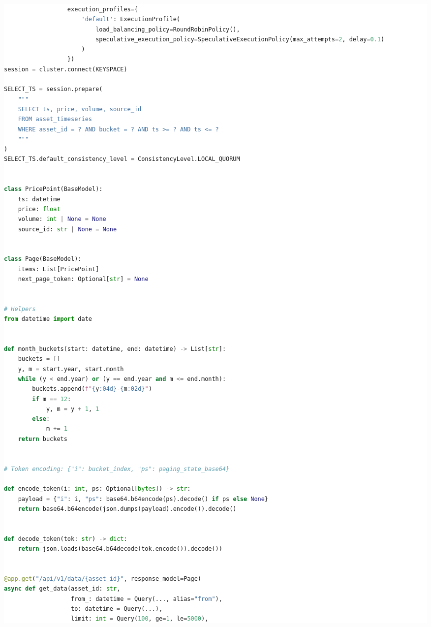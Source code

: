 ```python
                  execution_profiles={
                      'default': ExecutionProfile(
                          load_balancing_policy=RoundRobinPolicy(),
                          speculative_execution_policy=SpeculativeExecutionPolicy(max_attempts=2, delay=0.1)
                      )
                  })
session = cluster.connect(KEYSPACE)

SELECT_TS = session.prepare(
    """
    SELECT ts, price, volume, source_id
    FROM asset_timeseries
    WHERE asset_id = ? AND bucket = ? AND ts >= ? AND ts <= ?
    """
)
SELECT_TS.default_consistency_level = ConsistencyLevel.LOCAL_QUORUM


class PricePoint(BaseModel):
    ts: datetime
    price: float
    volume: int | None = None
    source_id: str | None = None


class Page(BaseModel):
    items: List[PricePoint]
    next_page_token: Optional[str] = None


# Helpers
from datetime import date


def month_buckets(start: datetime, end: datetime) -> List[str]:
    buckets = []
    y, m = start.year, start.month
    while (y < end.year) or (y == end.year and m <= end.month):
        buckets.append(f"{y:04d}-{m:02d}")
        if m == 12:
            y, m = y + 1, 1
        else:
            m += 1
    return buckets


# Token encoding: {"i": bucket_index, "ps": paging_state_base64}

def encode_token(i: int, ps: Optional[bytes]) -> str:
    payload = {"i": i, "ps": base64.b64encode(ps).decode() if ps else None}
    return base64.b64encode(json.dumps(payload).encode()).decode()


def decode_token(tok: str) -> dict:
    return json.loads(base64.b64decode(tok.encode()).decode())


@app.get("/api/v1/data/{asset_id}", response_model=Page)
async def get_data(asset_id: str,
                   from_: datetime = Query(..., alias="from"),
                   to: datetime = Query(...),
                   limit: int = Query(100, ge=1, le=5000),
```